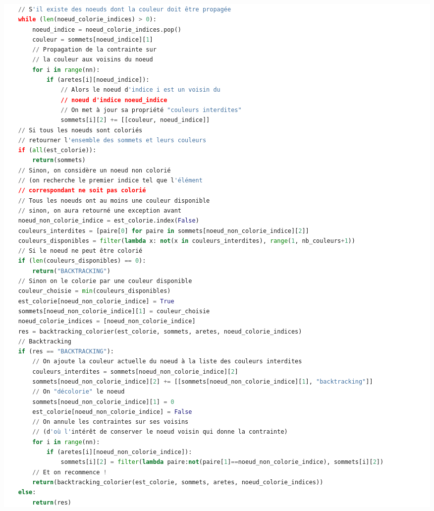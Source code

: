 ```python
	// S'il existe des noeuds dont la couleur doit être propagée
	while (len(noeud_colorie_indices) > 0):
		noeud_indice = noeud_colorie_indices.pop()
		couleur = sommets[noeud_indice][1]
		// Propagation de la contrainte sur 
		// la couleur aux voisins du noeud
		for i in range(nn):
			if (aretes[i][noeud_indice]):
				// Alors le noeud d'indice i est un voisin du 
				// noeud d'indice noeud_indice
				// On met à jour sa propriété "couleurs interdites"
				sommets[i][2] += [[couleur, noeud_indice]]
	// Si tous les noeuds sont coloriés
	// retourner l'ensemble des sommets et leurs couleurs
	if (all(est_colorie)):
		return(sommets)
	// Sinon, on considère un noeud non colorié
	// (on recherche le premier indice tel que l'élément
	// correspondant ne soit pas colorié
	// Tous les noeuds ont au moins une couleur disponible
	// sinon, on aura retourné une exception avant
	noeud_non_colorie_indice = est_colorie.index(False)
	couleurs_interdites = [paire[0] for paire in sommets[noeud_non_colorie_indice][2]]
	couleurs_disponibles = filter(lambda x: not(x in couleurs_interdites), range(1, nb_couleurs+1))
	// Si le noeud ne peut être colorié
	if (len(couleurs_disponibles) == 0):
		return("BACKTRACKING")
	// Sinon on le colorie par une couleur disponible
	couleur_choisie = min(couleurs_disponibles)
	est_colorie[noeud_non_colorie_indice] = True
	sommets[noeud_non_colorie_indice][1] = couleur_choisie
	noeud_colorie_indices = [noeud_non_colorie_indice]
	res = backtracking_colorier(est_colorie, sommets, aretes, noeud_colorie_indices)
	// Backtracking
	if (res == "BACKTRACKING"):
		// On ajoute la couleur actuelle du noeud à la liste des couleurs interdites
		couleurs_interdites = sommets[noeud_non_colorie_indice][2]
		sommets[noeud_non_colorie_indice][2] += [[sommets[noeud_non_colorie_indice][1], "backtracking"]]
		// On "décolorie" le noeud
		sommets[noeud_non_colorie_indice][1] = 0
		est_colorie[noeud_non_colorie_indice] = False
		// On annule les contraintes sur ses voisins
		// (d'où l'intérêt de conserver le noeud voisin qui donne la contrainte)
		for i in range(nn):
			if (aretes[i][noeud_non_colorie_indice]):
				sommets[i][2] = filter(lambda paire:not(paire[1]==noeud_non_colorie_indice), sommets[i][2])
		// Et on recommence !
		return(backtracking_colorier(est_colorie, sommets, aretes, noeud_colorie_indices))
	else:
		return(res)
```
